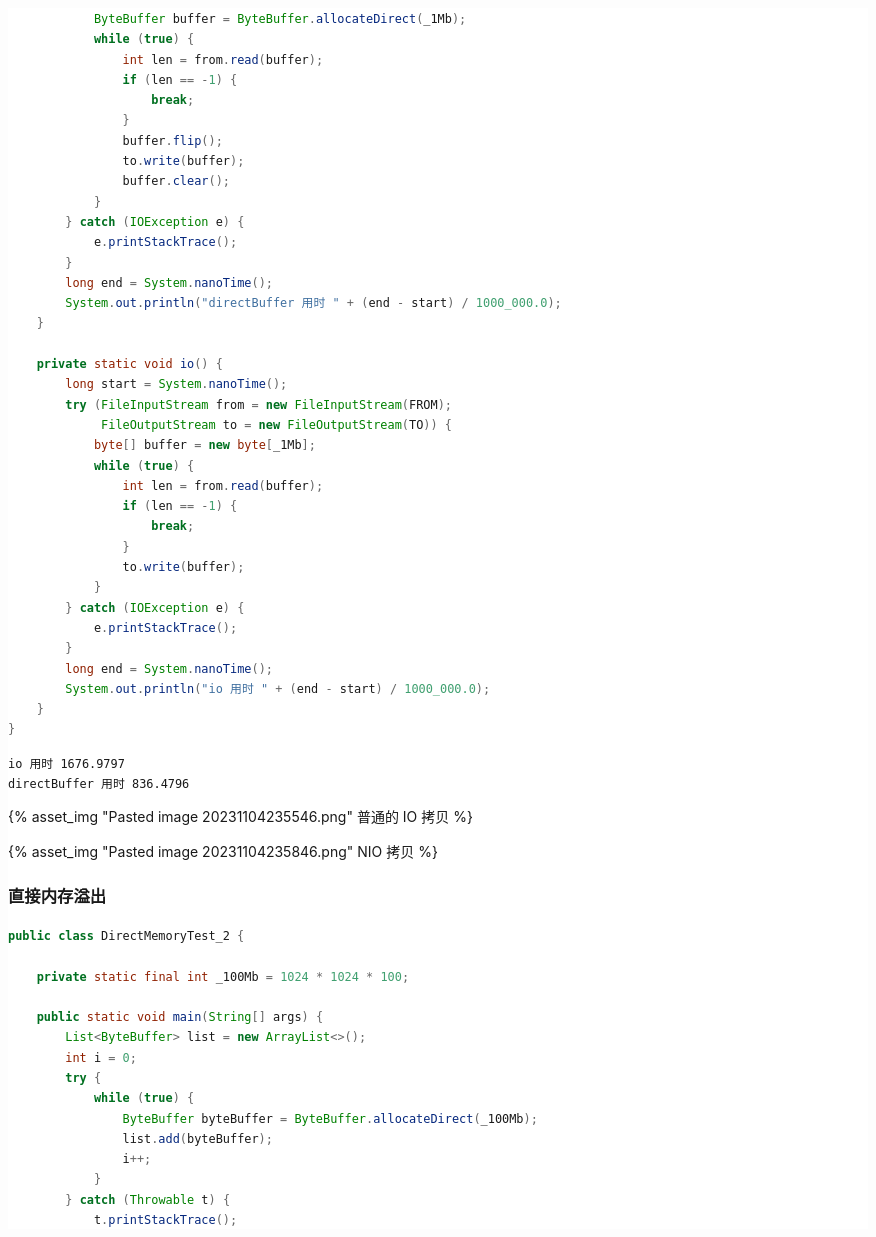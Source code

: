 ```java
            ByteBuffer buffer = ByteBuffer.allocateDirect(_1Mb);  
            while (true) {  
                int len = from.read(buffer);  
                if (len == -1) {  
                    break;  
                }  
                buffer.flip();  
                to.write(buffer);  
                buffer.clear();  
            }  
        } catch (IOException e) {  
            e.printStackTrace();  
        }  
        long end = System.nanoTime();  
        System.out.println("directBuffer 用时 " + (end - start) / 1000_000.0);  
    }  
  
    private static void io() {  
        long start = System.nanoTime();  
        try (FileInputStream from = new FileInputStream(FROM);  
             FileOutputStream to = new FileOutputStream(TO)) {  
            byte[] buffer = new byte[_1Mb];  
            while (true) {  
                int len = from.read(buffer);  
                if (len == -1) {  
                    break;  
                }  
                to.write(buffer);  
            }  
        } catch (IOException e) {  
            e.printStackTrace();  
        }  
        long end = System.nanoTime();  
        System.out.println("io 用时 " + (end - start) / 1000_000.0);  
    }  
}
```

```console
io 用时 1676.9797
directBuffer 用时 836.4796
```

{% asset_img "Pasted image 20231104235546.png" 普通的 IO 拷贝 %}

{% asset_img "Pasted image 20231104235846.png" NIO 拷贝 %}


### 直接内存溢出

```java
public class DirectMemoryTest_2 {  
  
    private static final int _100Mb = 1024 * 1024 * 100;  
  
    public static void main(String[] args) {  
        List<ByteBuffer> list = new ArrayList<>();  
        int i = 0;  
        try {  
            while (true) {  
                ByteBuffer byteBuffer = ByteBuffer.allocateDirect(_100Mb);  
                list.add(byteBuffer);  
                i++;  
            }  
        } catch (Throwable t) {  
            t.printStackTrace();  
```